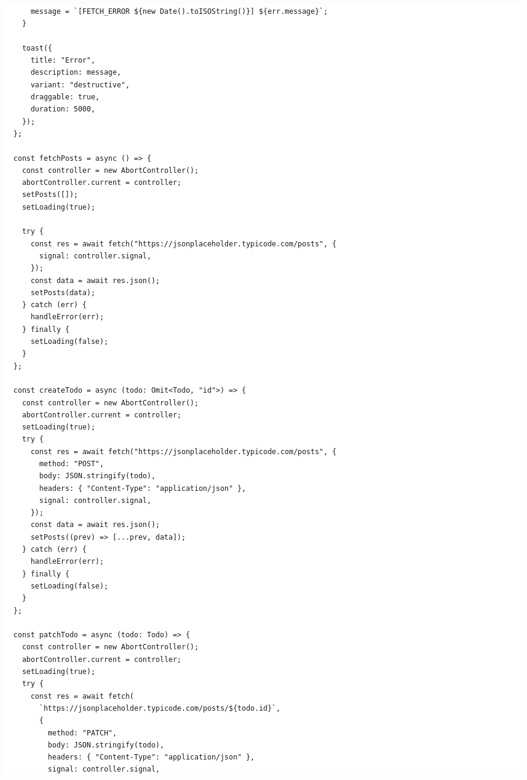 ```tsx
      message = `[FETCH_ERROR ${new Date().toISOString()}] ${err.message}`;
    }

    toast({
      title: "Error",
      description: message,
      variant: "destructive",
      draggable: true,
      duration: 5000,
    });
  };

  const fetchPosts = async () => {
    const controller = new AbortController();
    abortController.current = controller;
    setPosts([]);
    setLoading(true);

    try {
      const res = await fetch("https://jsonplaceholder.typicode.com/posts", {
        signal: controller.signal,
      });
      const data = await res.json();
      setPosts(data);
    } catch (err) {
      handleError(err);
    } finally {
      setLoading(false);
    }
  };

  const createTodo = async (todo: Omit<Todo, "id">) => {
    const controller = new AbortController();
    abortController.current = controller;
    setLoading(true);
    try {
      const res = await fetch("https://jsonplaceholder.typicode.com/posts", {
        method: "POST",
        body: JSON.stringify(todo),
        headers: { "Content-Type": "application/json" },
        signal: controller.signal,
      });
      const data = await res.json();
      setPosts((prev) => [...prev, data]);
    } catch (err) {
      handleError(err);
    } finally {
      setLoading(false);
    }
  };

  const patchTodo = async (todo: Todo) => {
    const controller = new AbortController();
    abortController.current = controller;
    setLoading(true);
    try {
      const res = await fetch(
        `https://jsonplaceholder.typicode.com/posts/${todo.id}`,
        {
          method: "PATCH",
          body: JSON.stringify(todo),
          headers: { "Content-Type": "application/json" },
          signal: controller.signal,
```